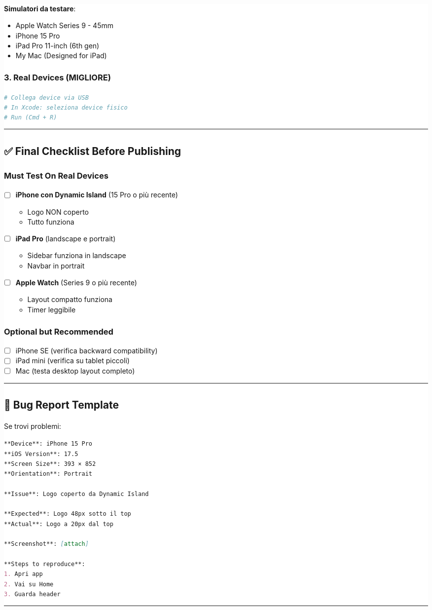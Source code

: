**Simulatori da testare**:
- Apple Watch Series 9 - 45mm
- iPhone 15 Pro
- iPad Pro 11-inch (6th gen)
- My Mac (Designed for iPad)

### 3. Real Devices (MIGLIORE)
```bash
# Collega device via USB
# In Xcode: seleziona device fisico
# Run (Cmd + R)
```

---

## ✅ Final Checklist Before Publishing

### Must Test On Real Devices

- [ ] **iPhone con Dynamic Island** (15 Pro o più recente)
  - Logo NON coperto
  - Tutto funziona
  
- [ ] **iPad Pro** (landscape e portrait)
  - Sidebar funziona in landscape
  - Navbar in portrait
  
- [ ] **Apple Watch** (Series 9 o più recente)
  - Layout compatto funziona
  - Timer leggibile

### Optional but Recommended

- [ ] iPhone SE (verifica backward compatibility)
- [ ] iPad mini (verifica su tablet piccoli)
- [ ] Mac (testa desktop layout completo)

---

## 📝 Bug Report Template

Se trovi problemi:

```markdown
**Device**: iPhone 15 Pro
**iOS Version**: 17.5
**Screen Size**: 393 × 852
**Orientation**: Portrait

**Issue**: Logo coperto da Dynamic Island

**Expected**: Logo 48px sotto il top
**Actual**: Logo a 20px dal top

**Screenshot**: [attach]

**Steps to reproduce**:
1. Apri app
2. Vai su Home
3. Guarda header
```

---